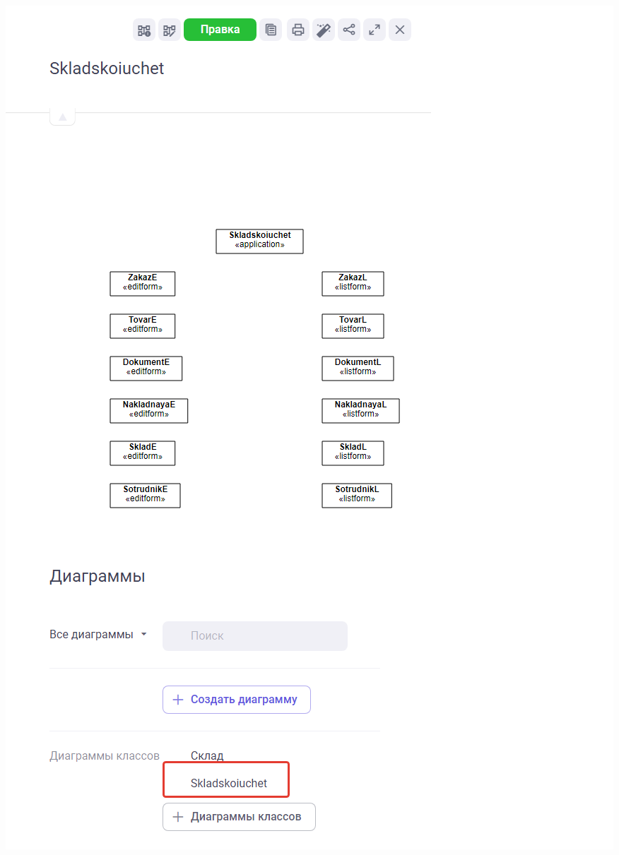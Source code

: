 ![Создание представлений, форм и приложения](/images/pages/guides/flexberry-ember/2-1-create-and-configure-application-structure/2-1-3.png)

![Создание представлений, форм и приложения](/images/pages/guides/flexberry-ember/2-1-create-and-configure-application-structure/2-1-4.png)
